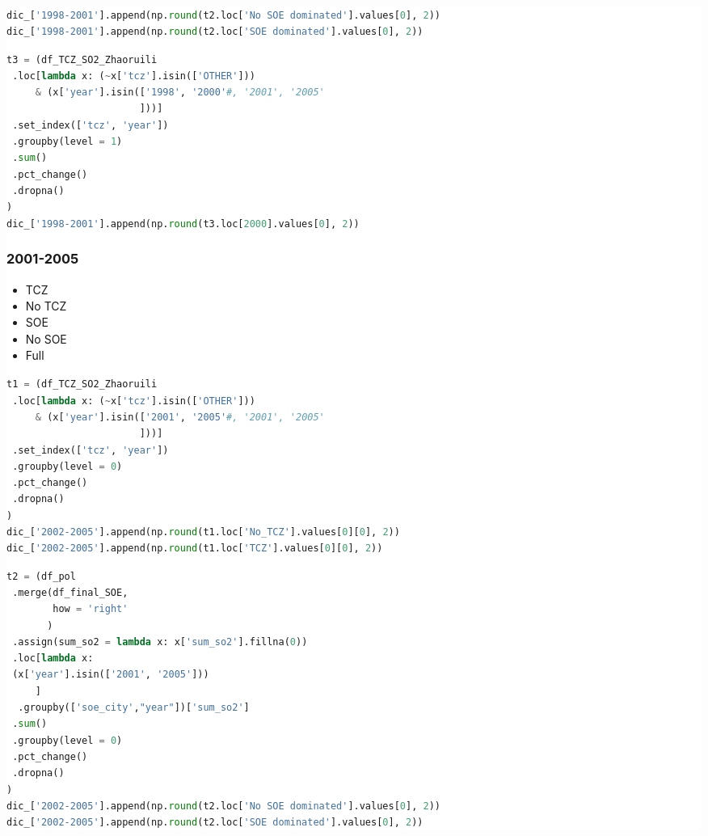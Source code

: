 ```python kernel="Python 3"
dic_['1998-2001'].append(np.round(t2.loc['No SOE dominated'].values[0], 2))
dic_['1998-2001'].append(np.round(t2.loc['SOE dominated'].values[0], 2))
```

```python kernel="Python 3"
t3 = (df_TCZ_SO2_Zhaoruili
 .loc[lambda x: (~x['tcz'].isin(['OTHER']))
     & (x['year'].isin(['1998', '2000'#, '2001', '2005'
                       ]))]
 .set_index(['tcz', 'year'])
 .groupby(level = 1)
 .sum()
 .pct_change()
 .dropna()
)
dic_['1998-2001'].append(np.round(t3.loc[2000].values[0], 2))
```


### 2001-2005

- TCZ
- No TCZ
- SOE
- No SOE
- Full 


```python kernel="Python 3"
t1 = (df_TCZ_SO2_Zhaoruili
 .loc[lambda x: (~x['tcz'].isin(['OTHER']))
     & (x['year'].isin(['2001', '2005'#, '2001', '2005'
                       ]))]
 .set_index(['tcz', 'year'])
 .groupby(level = 0)
 .pct_change()
 .dropna()
)
dic_['2002-2005'].append(np.round(t1.loc['No_TCZ'].values[0][0], 2))
dic_['2002-2005'].append(np.round(t1.loc['TCZ'].values[0][0], 2))
```

```python kernel="Python 3"
t2 = (df_pol
 .merge(df_final_SOE, 
        how = 'right'
       )
 .assign(sum_so2 = lambda x: x['sum_so2'].fillna(0))
 .loc[lambda x: 
 (x['year'].isin(['2001', '2005']))
     ]
  .groupby(['soe_city',"year"])['sum_so2']
 .sum()
 .groupby(level = 0)
 .pct_change()
 .dropna()
)
dic_['2002-2005'].append(np.round(t2.loc['No SOE dominated'].values[0], 2))
dic_['2002-2005'].append(np.round(t2.loc['SOE dominated'].values[0], 2))
```
